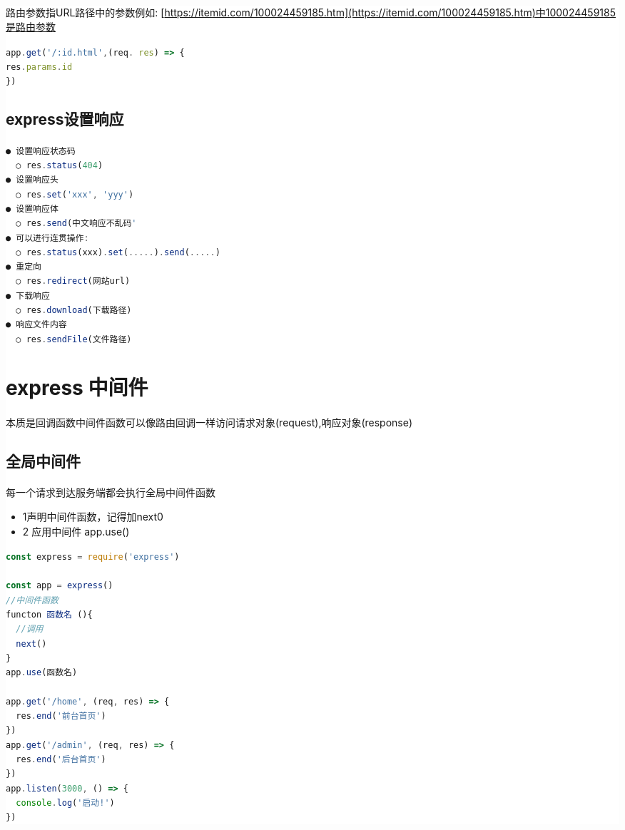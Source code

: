 路由参数指URL路径中的参数例如: [https://itemid.com/100024459185.htm](https://itemid.com/100024459185.htm)中100024459185是路由参数

```javascript
app.get('/:id.html',(req. res) => {
res.params.id
})
```

## express设置响应

```javascript
● 设置响应状态码
  ○ res.status(404)
● 设置响应头
  ○ res.set('xxx', 'yyy')
● 设置响应体
  ○ res.send(中文响应不乱码'
● 可以进行连贯操作:
  ○ res.status(xxx).set(.....).send(.....)
● 重定向
  ○ res.redirect(网站url)
● 下载响应
  ○ res.download(下载路径)
● 响应文件内容
  ○ res.sendFile(文件路径)
```

# express 中间件

本质是回调函数中间件函数可以像路由回调一样访问请求对象(request),响应对象(response)

## 全局中间件

每一个请求到达服务端都会执行全局中间件函数

- 1声明中间件函数，记得加next0
- 2 应用中间件 app.use()

```javascript
const express = require('express')

const app = express()
//中间件函数
functon 函数名 (){ 
  //调用
  next()
}
app.use(函数名)

app.get('/home', (req, res) => {
  res.end('前台首页')
})
app.get('/admin', (req, res) => {
  res.end('后台首页')
})
app.listen(3000, () => {
  console.log('启动!')
})
```
